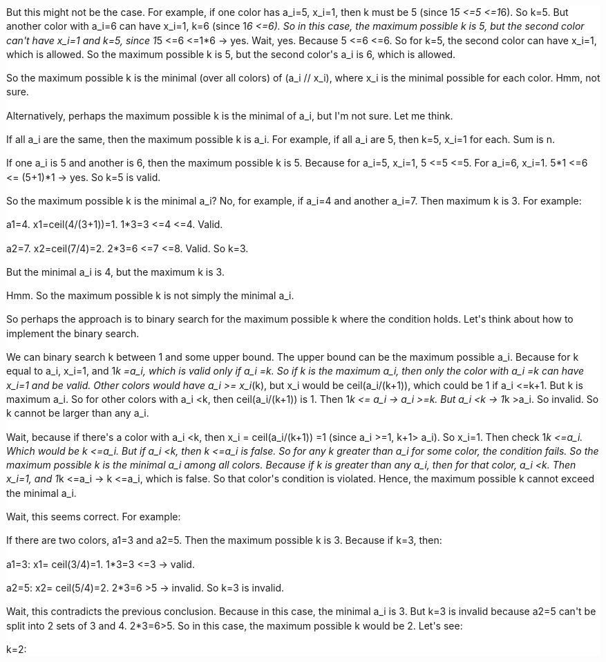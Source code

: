 But this might not be the case. For example, if one color has a_i=5, x_i=1, then k must be 5 (since 1*5 <=5 <=1*6). So k=5. But another color with a_i=6 can have x_i=1, k=6 (since 1*6 <=6). So in this case, the maximum possible k is 5, but the second color can't have x_i=1 and k=5, since 1*5 <=6 <=1*6 → yes. Wait, yes. Because 5 <=6 <=6. So for k=5, the second color can have x_i=1, which is allowed. So the maximum possible k is 5, but the second color's a_i is 6, which is allowed.

So the maximum possible k is the minimal (over all colors) of (a_i // x_i), where x_i is the minimal possible for each color. Hmm, not sure.

Alternatively, perhaps the maximum possible k is the minimal of a_i, but I'm not sure. Let me think.

If all a_i are the same, then the maximum possible k is a_i. For example, if all a_i are 5, then k=5, x_i=1 for each. Sum is n.

If one a_i is 5 and another is 6, then the maximum possible k is 5. Because for a_i=5, x_i=1, 5 <=5 <=5. For a_i=6, x_i=1. 5*1 <=6 <= (5+1)*1 → yes. So k=5 is valid.

So the maximum possible k is the minimal a_i? No, for example, if a_i=4 and another a_i=7. Then maximum k is 3. For example:

a1=4. x1=ceil(4/(3+1))=1. 1*3=3 <=4 <=4. Valid.

a2=7. x2=ceil(7/4)=2. 2*3=6 <=7 <=8. Valid. So k=3.

But the minimal a_i is 4, but the maximum k is 3.

Hmm. So the maximum possible k is not simply the minimal a_i.

So perhaps the approach is to binary search for the maximum possible k where the condition holds. Let's think about how to implement the binary search.

We can binary search k between 1 and some upper bound. The upper bound can be the maximum possible a_i. Because for k equal to a_i, x_i=1, and 1*k =a_i, which is valid only if a_i =k. So if k is the maximum a_i, then only the color with a_i =k can have x_i=1 and be valid. Other colors would have a_i >= x_i*(k), but x_i would be ceil(a_i/(k+1)), which could be 1 if a_i <=k+1. But k is maximum a_i. So for other colors with a_i <k, then ceil(a_i/(k+1)) is 1. Then 1*k <= a_i → a_i >=k. But a_i <k → 1*k >a_i. So invalid. So k cannot be larger than any a_i.

Wait, because if there's a color with a_i <k, then x_i = ceil(a_i/(k+1)) =1 (since a_i >=1, k+1> a_i). So x_i=1. Then check 1*k <=a_i. Which would be k <=a_i. But if a_i <k, then k <=a_i is false. So for any k greater than a_i for some color, the condition fails. So the maximum possible k is the minimal a_i among all colors. Because if k is greater than any a_i, then for that color, a_i <k. Then x_i=1, and 1*k <=a_i → k <=a_i, which is false. So that color's condition is violated. Hence, the maximum possible k cannot exceed the minimal a_i.

Wait, this seems correct. For example:

If there are two colors, a1=3 and a2=5. Then the maximum possible k is 3. Because if k=3, then:

a1=3: x1= ceil(3/4)=1. 1*3=3 <=3 → valid.

a2=5: x2= ceil(5/4)=2. 2*3=6 >5 → invalid. So k=3 is invalid.

Wait, this contradicts the previous conclusion. Because in this case, the minimal a_i is 3. But k=3 is invalid because a2=5 can't be split into 2 sets of 3 and 4. 2*3=6>5. So in this case, the maximum possible k would be 2. Let's see:

k=2:
